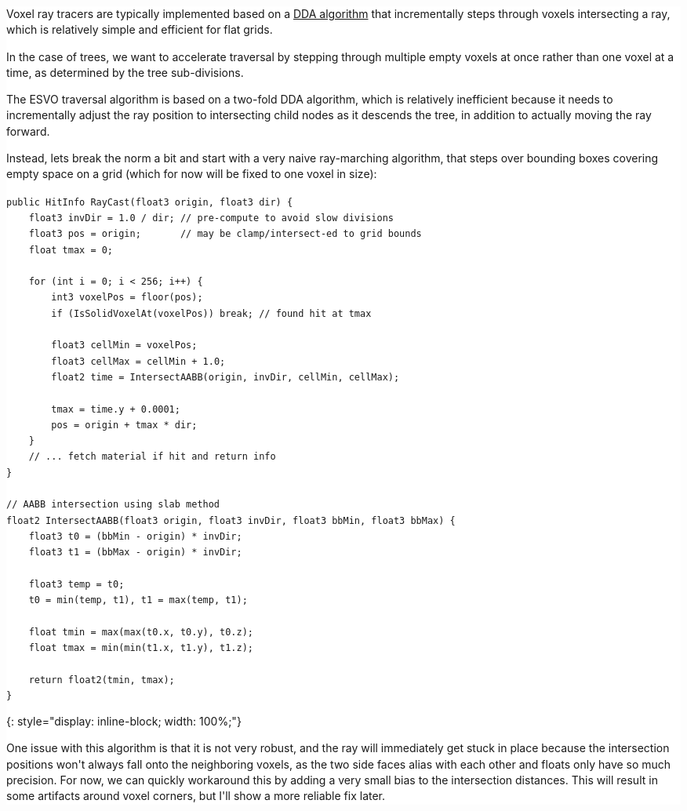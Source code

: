 Voxel ray tracers are typically implemented based on a [DDA algorithm](https://github.com/cgyurgyik/fast-voxel-traversal-algorithm/blob/master/overview/FastVoxelTraversalOverview.md) that incrementally steps through voxels intersecting a ray, which is relatively simple and efficient for flat grids.

In the case of trees, we want to accelerate traversal by stepping through multiple empty voxels at once rather than one voxel at a time, as determined by the tree sub-divisions.

The ESVO traversal algorithm is based on a two-fold DDA algorithm, which is relatively inefficient because it needs to incrementally adjust the ray position to intersecting child nodes as it descends the tree, in addition to actually moving the ray forward.

Instead, lets break the norm a bit and start with a very naive ray-marching algorithm, that steps over bounding boxes covering empty space on a grid (which for now will be fixed to one voxel in size):

```hlsl
public HitInfo RayCast(float3 origin, float3 dir) {
    float3 invDir = 1.0 / dir; // pre-compute to avoid slow divisions
    float3 pos = origin;       // may be clamp/intersect-ed to grid bounds
    float tmax = 0;

    for (int i = 0; i < 256; i++) {
        int3 voxelPos = floor(pos);
        if (IsSolidVoxelAt(voxelPos)) break; // found hit at tmax

        float3 cellMin = voxelPos;
        float3 cellMax = cellMin + 1.0;
        float2 time = IntersectAABB(origin, invDir, cellMin, cellMax);

        tmax = time.y + 0.0001;
        pos = origin + tmax * dir;
    }
    // ... fetch material if hit and return info
}

// AABB intersection using slab method
float2 IntersectAABB(float3 origin, float3 invDir, float3 bbMin, float3 bbMax) {
    float3 t0 = (bbMin - origin) * invDir;
    float3 t1 = (bbMax - origin) * invDir;

    float3 temp = t0;
    t0 = min(temp, t1), t1 = max(temp, t1);

    float tmin = max(max(t0.x, t0.y), t0.z);
    float tmax = min(min(t1.x, t1.y), t1.z);

    return float2(tmin, tmax);
}
```
{: style="display: inline-block; width: 100%;"}

One issue with this algorithm is that it is not very robust, and the ray will immediately get stuck in place because the intersection positions won't always fall onto the neighboring voxels, as the two side faces alias with each other and floats only have so much precision. For now, we can quickly workaround this by adding a very small bias to the intersection distances. This will result in some artifacts around voxel corners, but I'll show a more reliable fix later.

